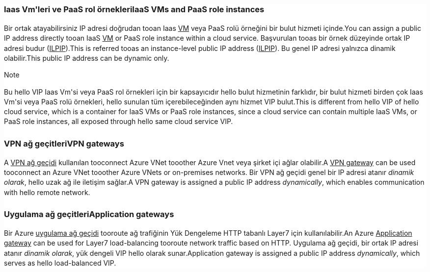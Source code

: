 ### <a name="iaas-vms-and-paas-role-instances"></a><span data-ttu-id="06e05-148">Iaas Vm'leri ve PaaS rol örnekleri</span><span class="sxs-lookup"><span data-stu-id="06e05-148">IaaS VMs and PaaS role instances</span></span>
<span data-ttu-id="06e05-149">Bir ortak atayabilirsiniz IP adresi doğrudan tooan Iaas [VM](../virtual-machines/virtual-machines-linux-about.md?toc=%2fazure%2fvirtual-machines%2flinux%2ftoc.json) veya PaaS rolü örneğini bir bulut hizmeti içinde.</span><span class="sxs-lookup"><span data-stu-id="06e05-149">You can assign a public IP address directly tooan IaaS [VM](../virtual-machines/virtual-machines-linux-about.md?toc=%2fazure%2fvirtual-machines%2flinux%2ftoc.json) or PaaS role instance within a cloud service.</span></span> <span data-ttu-id="06e05-150">Başvurulan tooas bir örnek düzeyinde ortak IP adresi budur ([ILPIP](virtual-networks-instance-level-public-ip.md)).</span><span class="sxs-lookup"><span data-stu-id="06e05-150">This is referred tooas an instance-level public IP address ([ILPIP](virtual-networks-instance-level-public-ip.md)).</span></span> <span data-ttu-id="06e05-151">Bu genel IP adresi yalnızca dinamik olabilir.</span><span class="sxs-lookup"><span data-stu-id="06e05-151">This public IP address can be dynamic only.</span></span>

> [!NOTE]
> <span data-ttu-id="06e05-152">Bu hello VIP Iaas Vm'si veya PaaS rol örnekleri için bir kapsayıcıdır hello bulut hizmetinin farklıdır, bir bulut hizmeti birden çok Iaas Vm'si veya PaaS rolü örnekleri, hello sunulan tüm içerebileceğinden aynı hizmet VIP bulut.</span><span class="sxs-lookup"><span data-stu-id="06e05-152">This is different from hello VIP of hello cloud service, which is a container for IaaS VMs or PaaS role instances, since a cloud service can contain multiple IaaS VMs, or PaaS role instances, all exposed through hello same cloud service VIP.</span></span>
> 
> 

### <a name="vpn-gateways"></a><span data-ttu-id="06e05-153">VPN ağ geçitleri</span><span class="sxs-lookup"><span data-stu-id="06e05-153">VPN gateways</span></span>
<span data-ttu-id="06e05-154">A [VPN ağ geçidi](../vpn-gateway/vpn-gateway-about-vpngateways.md) kullanılan tooconnect Azure VNet tooother Azure Vnet veya şirket içi ağlar olabilir.</span><span class="sxs-lookup"><span data-stu-id="06e05-154">A [VPN gateway](../vpn-gateway/vpn-gateway-about-vpngateways.md) can be used tooconnect an Azure VNet tooother Azure VNets or on-premises networks.</span></span> <span data-ttu-id="06e05-155">Bir VPN ağ geçidi genel bir IP adresi atanır *dinamik olarak*, hello uzak ağ ile iletişim sağlar.</span><span class="sxs-lookup"><span data-stu-id="06e05-155">A VPN gateway is assigned a public IP address *dynamically*, which enables communication with hello remote network.</span></span>

### <a name="application-gateways"></a><span data-ttu-id="06e05-156">Uygulama ağ geçitleri</span><span class="sxs-lookup"><span data-stu-id="06e05-156">Application gateways</span></span>
<span data-ttu-id="06e05-157">Bir Azure [uygulama ağ geçidi](../application-gateway/application-gateway-introduction.md) tooroute ağ trafiğinin Yük Dengeleme HTTP tabanlı Layer7 için kullanılabilir.</span><span class="sxs-lookup"><span data-stu-id="06e05-157">An Azure [Application gateway](../application-gateway/application-gateway-introduction.md) can be used for Layer7 load-balancing tooroute network traffic based on HTTP.</span></span> <span data-ttu-id="06e05-158">Uygulama ağ geçidi, bir ortak IP adresi atanır *dinamik olarak*, yük dengeli VIP hello olarak sunar.</span><span class="sxs-lookup"><span data-stu-id="06e05-158">Application gateway is assigned a public IP address *dynamically*, which serves as hello load-balanced VIP.</span></span>
